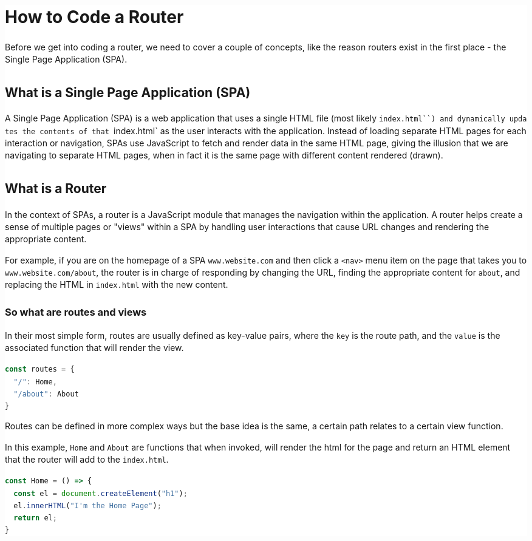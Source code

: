 # How to Code a Router
Before we get into coding a router, we need to cover a couple of concepts,
like the reason routers exist in the first place - the Single Page Application (SPA).

## What is a Single Page Application (SPA)
A Single Page Application (SPA) is a web application that uses a single HTML file (most likely `index.html``)
and dynamically updates the contents of that `index.html` as the user interacts with the application.
Instead of loading separate HTML pages for each interaction or navigation, SPAs use JavaScript
to fetch and render data in the same HTML page, giving the illusion that we are navigating
to separate HTML pages, when in fact it is the same page with different content rendered (drawn).

## What is a Router
In the context of SPAs, a router is a JavaScript module that manages the navigation within
the application. A router helps create a sense of multiple pages or "views" within a SPA by handling
user interactions that cause URL changes and rendering the appropriate content.

For example, if you are on the homepage of a SPA `www.website.com` and then click a `<nav>` menu item on the page
that takes you to `www.website.com/about`, the router is in charge of responding by changing the URL,
finding the appropriate content for `about`, and replacing the HTML in `index.html` with the new content.

### So what are routes and views
In their most simple form, routes are usually defined as key-value pairs, where the `key` is the route path,
and the `value` is the associated function that will render the view. 

```js
const routes = {
  "/": Home,
  "/about": About
}
```
Routes can be defined in more complex ways but the base idea is the same, a certain path relates to
a certain view function. 

In this example, `Home` and `About` are functions that when invoked, will render the html for the
page and return an HTML element that the router will add to the `index.html`.

```js
const Home = () => {
  const el = document.createElement("h1");
  el.innerHTML("I'm the Home Page");
  return el;
}
```
